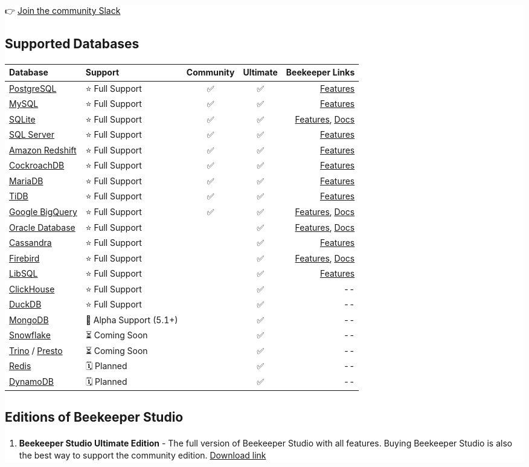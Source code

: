 
👉 [Join the community Slack](https://launchpass.com/beekeeperstud-lvg5276)


## Supported Databases



| Database                                                 | Support                      | Community | Ultimate |                             Beekeeper Links |
| :------------------------------------------------------- | :--------------------------- | :-------: | :------: | -----------------------------------------: |
| [PostgreSQL](https://postgresql.org)                     | ⭐ Full Support              |    ✅     |    ✅    |  [Features](https://beekeeperstudio.io/db/postgres-client) |
| [MySQL](https://www.mysql.com/)                          | ⭐ Full Support              |    ✅     |    ✅    |  [Features](https://beekeeperstudio.io/db/mysql-client)|
| [SQLite](https://sqlite.org)                             | ⭐ Full Support              |    ✅     |    ✅    |   [Features](https://beekeeperstudio.io/db/sqlite-client), [Docs](https://docs.beekeeperstudio.io/user_guide/connecting/sqlite) |
| [SQL Server](https://www.microsoft.com/en-us/sql-server) | ⭐ Full Support              |    ✅     |    ✅    |   [Features](https://beekeeperstudio.io/db/sql-server-client)  |
| [Amazon Redshift](https://aws.amazon.com/redshift/)      | ⭐ Full Support              |    ✅     |    ✅    |    [Features](https://beekeeperstudio.io/db/redshift-client) |
| [CockroachDB](https://www.cockroachlabs.com/)            | ⭐ Full Support              |    ✅     |    ✅    | [Features](https://beekeeperstudio.io/db/cockroachdb-client)|
| [MariaDB](https://mariadb.org/)                          | ⭐ Full Support              |    ✅     |    ✅    |     [Features](https://beekeeperstudio.io/db/mariadb-client) |
| [TiDB](https://pingcap.com/products/tidb/)               | ⭐ Full Support              |    ✅     |    ✅    |        [Features](https://beekeeperstudio.io/db/tidb-client) |
| [Google BigQuery](https://cloud.google.com/bigquery)     | ⭐ Full Support             |    ✅     |    ✅    |    [Features](https://beekeeperstudio.io/db/google-big-query-client), [Docs](https://docs.beekeeperstudio.io/user_guide/connecting/bigquery) |
| [Oracle Database](https://www.oracle.com/database/)      | ⭐ Full Support              |           |    ✅    |      [Features](https://beekeeperstudio.io/db/oracle-client), [Docs](https://docs.beekeeperstudio.io/user_guide/connecting/oracle) |
| [Cassandra](http://cassandra.apache.org/)                | ⭐ Full Support              |           |    ✅    |   [Features](https://beekeeperstudio.io/db/cassandra-client) |
| [Firebird](https://firebirdsql.org/)                     | ⭐ Full Support              |           |    ✅    |    [Features](https://beekeeperstudio.io/db/firebird-client), [Docs](https://docs.beekeeperstudio.io/user_guide/connecting/firebird) |
| [LibSQL](https://libsql.org/)                            | ⭐ Full Support               |           |    ✅    |      [Features](https://beekeeperstudio.io/db/libsql-client) |
| [ClickHouse](https://clickhouse.tech/)                   | ⭐ Full Support                |           |    ✅    |  -- |
| [DuckDB](https://duckdb.org/)                            | ⭐ Full Support                |           |    ✅    |      -- |
| [MongoDB](https://www.mongodb.com/)                      | 🧪 Alpha Support (5.1+)               |           |    ✅    |     -- |
| [Snowflake](https://www.snowflake.com/)                  | ⏳ Coming Soon                |           |    ✅    |   -- |
| [Trino](https://trino.io/) / [Presto](https://prestodb.io/) | ⏳ Coming Soon                |           |    ✅    |      -- |
| [Redis](https://redis.io/)                               | 🗓️ Planned               |           |    ✅    |       -- |
| [DynamoDB](https://aws.amazon.com/dynamodb/)             | 🗓️ Planned               |           |    ✅    |       -- |






## Editions of Beekeeper Studio

1. **Beekeeper Studio Ultimate Edition** - The full version of Beekeeper Studio with all features. Buying Beekeeper Studio is also the best way to support the community edition. [Download link](https://beekeeperstudio.io/get)
